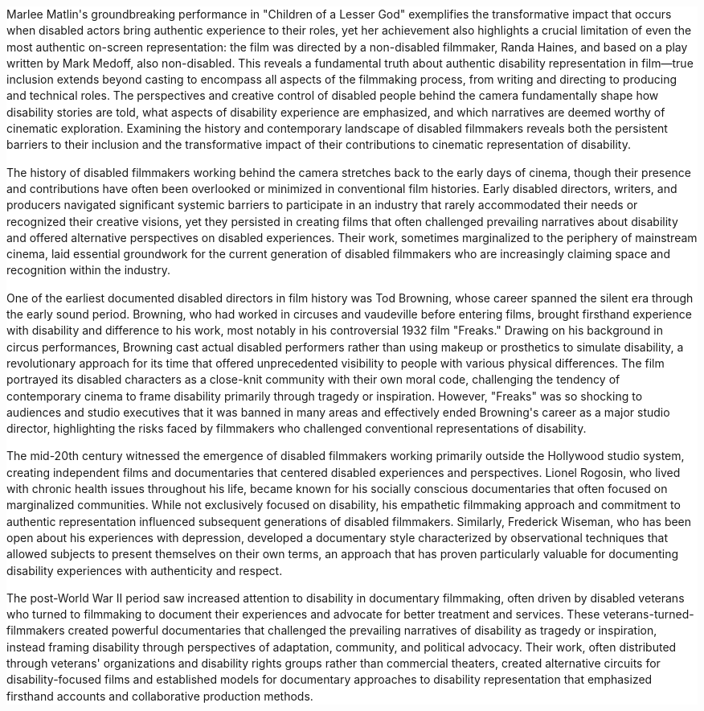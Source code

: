Marlee Matlin's groundbreaking performance in "Children of a Lesser God" exemplifies the transformative impact that occurs when disabled actors bring authentic experience to their roles, yet her achievement also highlights a crucial limitation of even the most authentic on-screen representation: the film was directed by a non-disabled filmmaker, Randa Haines, and based on a play written by Mark Medoff, also non-disabled. This reveals a fundamental truth about authentic disability representation in film—true inclusion extends beyond casting to encompass all aspects of the filmmaking process, from writing and directing to producing and technical roles. The perspectives and creative control of disabled people behind the camera fundamentally shape how disability stories are told, what aspects of disability experience are emphasized, and which narratives are deemed worthy of cinematic exploration. Examining the history and contemporary landscape of disabled filmmakers reveals both the persistent barriers to their inclusion and the transformative impact of their contributions to cinematic representation of disability.

The history of disabled filmmakers working behind the camera stretches back to the early days of cinema, though their presence and contributions have often been overlooked or minimized in conventional film histories. Early disabled directors, writers, and producers navigated significant systemic barriers to participate in an industry that rarely accommodated their needs or recognized their creative visions, yet they persisted in creating films that often challenged prevailing narratives about disability and offered alternative perspectives on disabled experiences. Their work, sometimes marginalized to the periphery of mainstream cinema, laid essential groundwork for the current generation of disabled filmmakers who are increasingly claiming space and recognition within the industry.

One of the earliest documented disabled directors in film history was Tod Browning, whose career spanned the silent era through the early sound period. Browning, who had worked in circuses and vaudeville before entering films, brought firsthand experience with disability and difference to his work, most notably in his controversial 1932 film "Freaks." Drawing on his background in circus performances, Browning cast actual disabled performers rather than using makeup or prosthetics to simulate disability, a revolutionary approach for its time that offered unprecedented visibility to people with various physical differences. The film portrayed its disabled characters as a close-knit community with their own moral code, challenging the tendency of contemporary cinema to frame disability primarily through tragedy or inspiration. However, "Freaks" was so shocking to audiences and studio executives that it was banned in many areas and effectively ended Browning's career as a major studio director, highlighting the risks faced by filmmakers who challenged conventional representations of disability.

The mid-20th century witnessed the emergence of disabled filmmakers working primarily outside the Hollywood studio system, creating independent films and documentaries that centered disabled experiences and perspectives. Lionel Rogosin, who lived with chronic health issues throughout his life, became known for his socially conscious documentaries that often focused on marginalized communities. While not exclusively focused on disability, his empathetic filmmaking approach and commitment to authentic representation influenced subsequent generations of disabled filmmakers. Similarly, Frederick Wiseman, who has been open about his experiences with depression, developed a documentary style characterized by observational techniques that allowed subjects to present themselves on their own terms, an approach that has proven particularly valuable for documenting disability experiences with authenticity and respect.

The post-World War II period saw increased attention to disability in documentary filmmaking, often driven by disabled veterans who turned to filmmaking to document their experiences and advocate for better treatment and services. These veterans-turned-filmmakers created powerful documentaries that challenged the prevailing narratives of disability as tragedy or inspiration, instead framing disability through perspectives of adaptation, community, and political advocacy. Their work, often distributed through veterans' organizations and disability rights groups rather than commercial theaters, created alternative circuits for disability-focused films and established models for documentary approaches to disability representation that emphasized firsthand accounts and collaborative production methods.
